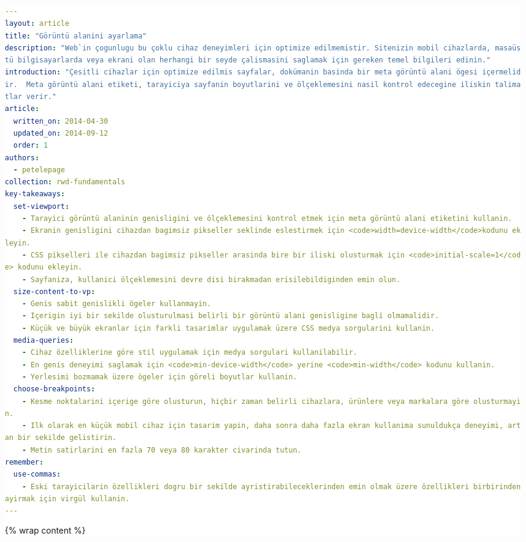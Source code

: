 ```yaml
---
layout: article
title: "Görüntü alanini ayarlama"
description: "Web`in çogunlugu bu çoklu cihaz deneyimleri için optimize edilmemistir. Sitenizin mobil cihazlarda, masaüstü bilgisayarlarda veya ekrani olan herhangi bir seyde çalismasini saglamak için gereken temel bilgileri edinin."
introduction: "Çesitli cihazlar için optimize edilmis sayfalar, dokümanin basinda bir meta görüntü alani ögesi içermelidir.  Meta görüntü alani etiketi, tarayiciya sayfanin boyutlarini ve ölçeklemesini nasil kontrol edecegine iliskin talimatlar verir."
article:
  written_on: 2014-04-30
  updated_on: 2014-09-12
  order: 1
authors:
  - petelepage
collection: rwd-fundamentals
key-takeaways:
  set-viewport:
    - Tarayici görüntü alaninin genisligini ve ölçeklemesini kontrol etmek için meta görüntü alani etiketini kullanin.
    - Ekranin genisligini cihazdan bagimsiz pikseller seklinde eslestirmek için <code>width=device-width</code>kodunu ekleyin.
    - CSS pikselleri ile cihazdan bagimsiz pikseller arasinda bire bir iliski olusturmak için <code>initial-scale=1</code> kodunu ekleyin.
    - Sayfaniza, kullanici ölçeklemesini devre disi birakmadan erisilebildiginden emin olun.
  size-content-to-vp:
    - Genis sabit genislikli ögeler kullanmayin.
    - Içerigin iyi bir sekilde olusturulmasi belirli bir görüntü alani genisligine bagli olmamalidir.
    - Küçük ve büyük ekranlar için farkli tasarimlar uygulamak üzere CSS medya sorgularini kullanin.
  media-queries:
    - Cihaz özelliklerine göre stil uygulamak için medya sorgulari kullanilabilir.
    - En genis deneyimi saglamak için <code>min-device-width</code> yerine <code>min-width</code> kodunu kullanin.
    - Yerlesimi bozmamak üzere ögeler için göreli boyutlar kullanin.
  choose-breakpoints:
    - Kesme noktalarini içerige göre olusturun, hiçbir zaman belirli cihazlara, ürünlere veya markalara göre olusturmayin.
    - Ilk olarak en küçük mobil cihaz için tasarim yapin, daha sonra daha fazla ekran kullanima sunuldukça deneyimi, artan bir sekilde gelistirin.
    - Metin satirlarini en fazla 70 veya 80 karakter civarinda tutun.
remember:
  use-commas:
    - Eski tarayicilarin özellikleri dogru bir sekilde ayristirabileceklerinden emin olmak üzere özellikleri birbirinden ayirmak için virgül kullanin.
---
```

{% wrap content %}
